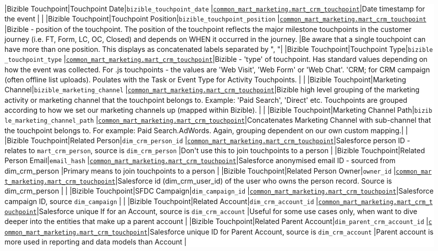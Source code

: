 |Bizible Touchpoint|Touchpoint Date|`bizible_touchpoint_date`          |[`common_mart_marketing.mart_crm_touchpoint`](https://gitlab-data.gitlab.io/analytics/#!/model/model.gitlab_snowflake.mart_crm_touchpoint)|Date timestamp for the event                                                                                                                              |                                                                                                                         |
|Bizible Touchpoint|Touchpoint Position|`bizible_touchpoint_position`      |[`common_mart_marketing.mart_crm_touchpoint`](https://gitlab-data.gitlab.io/analytics/#!/model/model.gitlab_snowflake.mart_crm_touchpoint)|Bizible - position of the touchpoint. The position of the touchpoint reflects the major milestone touchpoints in the customer journey (i.e. FT, Form, LC, OC, Closed) and depends on WHEN it occurred in the journey. |Be aware that a single touchpoint can have more than one position. This displays as concatenated labels separated by ", "|
|Bizible Touchpoint|Touchpoint Type|`bizible_touchpoint_type`          |[`common_mart_marketing.mart_crm_touchpoint`](https://gitlab-data.gitlab.io/analytics/#!/model/model.gitlab_snowflake.mart_crm_touchpoint)|Bizible - 'type' of touchpoint. Has standard values depending on how the event was collected. For .js touchpoints - the values are 'Web Visit', 'Web Form' or 'Web Chat'. 'CRM; for CRM campaign (often offline list uploads). Poulates with the Task or Event Type for Activity Touchpoints. |                                                                                                                         |
|Bizible Touchpoint|Marketing Channel|`bizible_marketing_channel`        |[`common_mart_marketing.mart_crm_touchpoint`](https://gitlab-data.gitlab.io/analytics/#!/model/model.gitlab_snowflake.mart_crm_touchpoint)|Bizible high level grouping of the marketing activity or marketing channel that the touchpoint belongs to. Example: 'Paid Search', 'Direct' etc. Touchpoints are grouped according to how we set our marketing channels up (mapped within Bizible). |                                                                                                                         |
|Bizible Touchpoint|Marketing Channel Path|`bizible_marketing_channel_path`   |[`common_mart_marketing.mart_crm_touchpoint`](https://gitlab-data.gitlab.io/analytics/#!/model/model.gitlab_snowflake.mart_crm_touchpoint)|Concatenates Marketing Channel with sub-channel that the touchpoint belongs to. For example: Paid Search.AdWords. Again, grouping dependent on our own custom mapping.|                                                                                                                         |
|Bizible Touchpoint|Related Person|`dim_crm_person_id`                |[`common_mart_marketing.mart_crm_touchpoint`](https://gitlab-data.gitlab.io/analytics/#!/model/model.gitlab_snowflake.mart_crm_touchpoint)|Salesforce person ID - relates to `mart_crm_person`, source is `dim_crm_person`                                                                           |Don't use this to join touchpoints to a person                                                                           |
|Bizible Touchpoint|Related Person Email|`email_hash`                       |[`common_mart_marketing.mart_crm_touchpoint`](https://gitlab-data.gitlab.io/analytics/#!/model/model.gitlab_snowflake.mart_crm_touchpoint)|Salesforce anonymised email ID - sourced from dim_crm_person                                                                                              |Primary means to join touchpoints to a person                                                                            |
|Bizible Touchpoint|Related Person Owner|`owner_id`                         |[`common_mart_marketing.mart_crm_touchpoint`](https://gitlab-data.gitlab.io/analytics/#!/model/model.gitlab_snowflake.mart_crm_touchpoint)|Salesforce id (dim_crm_user_id) of the user who owns the person record. Source is dim_crm_person                                                          |                                                                                                                         |
|Bizible Touchpoint|SFDC Campaign|`dim_campaign_id`                  |[`common_mart_marketing.mart_crm_touchpoint`](https://gitlab-data.gitlab.io/analytics/#!/model/model.gitlab_snowflake.mart_crm_touchpoint)|Salesforce campaign ID, source `dim_campaign`                                                                                                             |                                                                                                                         |
|Bizible Touchpoint|Related Account|`dim_crm_account_id`               |[`common_mart_marketing.mart_crm_touchpoint`](https://gitlab-data.gitlab.io/analytics/#!/model/model.gitlab_snowflake.mart_crm_touchpoint)|Salesforce unique If for an Account, source is `dim_crm_account`                                                                                          |Useful for some use cases only, when want to dive deeper into the entities that make up a parent account                 |
|Bizible Touchpoint|Related Parent Account|`dim_parent_crm_account_id`        |[`common_mart_marketing.mart_crm_touchpoint`](https://gitlab-data.gitlab.io/analytics/#!/model/model.gitlab_snowflake.mart_crm_touchpoint)|Salesforce unique ID for Parent Account, source is `dim_crm_account`                                                                                      |Parent account is more used in reporting and data models than Account                                                    |